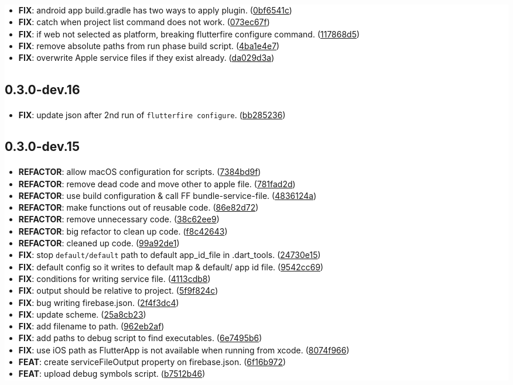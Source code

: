  - **FIX**: android app build.gradle has two ways to apply plugin. ([0bf6541c](https://github.com/invertase/flutterfire_cli/commit/0bf6541c210102e11d1ab04ec7363c894a422f5e))
 - **FIX**: catch when project list command does not work. ([073ec67f](https://github.com/invertase/flutterfire_cli/commit/073ec67f58aefca5b7d682d35aaeb116f6c3eb8a))
 - **FIX**: if web not selected as platform, breaking flutterfire configure command. ([117868d5](https://github.com/invertase/flutterfire_cli/commit/117868d50758ee02ba2b8fcac19624310ffc1f6c))
 - **FIX**: remove absolute paths from run phase build script. ([4ba1e4e7](https://github.com/invertase/flutterfire_cli/commit/4ba1e4e78faa3866f3f491af63b891e3e52cf302))
 - **FIX**: overwrite Apple service files if they exist already. ([da029d3a](https://github.com/invertase/flutterfire_cli/commit/da029d3a0a0a41cf2329027d090ccc5d1037a27e))

## 0.3.0-dev.16

 - **FIX**: update json after 2nd run of `flutterfire configure`. ([bb285236](https://github.com/invertase/flutterfire_cli/commit/bb285236e4e3622fddfa5cbccdebd17e7af82c51))

## 0.3.0-dev.15

 - **REFACTOR**: allow macOS configuration for scripts. ([7384bd9f](https://github.com/invertase/flutterfire_cli/commit/7384bd9f89c00326a1aedf71c02151fd856416f3))
 - **REFACTOR**: remove dead code and move other to apple file. ([781fad2d](https://github.com/invertase/flutterfire_cli/commit/781fad2d4da4a49bdb408026eb696447df3729c5))
 - **REFACTOR**: use build configuration & call FF bundle-service-file. ([4836124a](https://github.com/invertase/flutterfire_cli/commit/4836124ae180d57be0f47d38fcbbfaf1ad440524))
 - **REFACTOR**: make functions out of reusable code. ([86e82d72](https://github.com/invertase/flutterfire_cli/commit/86e82d72d96cdb05734aabacaefd51c5731e5e68))
 - **REFACTOR**: remove unnecessary code. ([38c62ee9](https://github.com/invertase/flutterfire_cli/commit/38c62ee96529f39e7fea30057544e7e95b14e4f2))
 - **REFACTOR**: big refactor to clean up code. ([f8c42643](https://github.com/invertase/flutterfire_cli/commit/f8c426434f1b5f618d093c1a8bdd5e40edb2b833))
 - **REFACTOR**: cleaned up code. ([99a92de1](https://github.com/invertase/flutterfire_cli/commit/99a92de1ce96e8a780234eadfaa2d4a707baaced))
 - **FIX**: stop `default/default` path to default app_id_file in .dart_tools. ([24730e15](https://github.com/invertase/flutterfire_cli/commit/24730e154dd4beda9850ce27ecb7ba1a9cc57efe))
 - **FIX**: default config so it writes to default map & default/ app id file. ([9542cc69](https://github.com/invertase/flutterfire_cli/commit/9542cc694dd4a83ea9c27a4df234885f67cd5ee2))
 - **FIX**: conditions for writing service file. ([4113cdb8](https://github.com/invertase/flutterfire_cli/commit/4113cdb850f943ea1e5810d075318366f6f20bb8))
 - **FIX**: output should be relative to project. ([5f9f824c](https://github.com/invertase/flutterfire_cli/commit/5f9f824c487a273240505b4455587b0b2a74e116))
 - **FIX**: bug writing firebase.json. ([2f4f3dc4](https://github.com/invertase/flutterfire_cli/commit/2f4f3dc4af9e5d45849c7edf48473aec4d9c3676))
 - **FIX**: update scheme. ([25a8cb23](https://github.com/invertase/flutterfire_cli/commit/25a8cb23e36ed617ed4a6c1be5a3cdb150af32f4))
 - **FIX**: add filename to path. ([962eb2af](https://github.com/invertase/flutterfire_cli/commit/962eb2af5904db4c7d1d6edae5975fe767ea79a8))
 - **FIX**: add paths to debug script to find executables. ([6e7495b6](https://github.com/invertase/flutterfire_cli/commit/6e7495b6b32f398559294aa0b39fe51af7c63513))
 - **FIX**: use iOS path as FlutterApp is not available when running from xcode. ([8074f966](https://github.com/invertase/flutterfire_cli/commit/8074f96670dd83553c9f51fb217b6ed8984b66d7))
 - **FEAT**: create serviceFileOutput property on firebase.json. ([6f16b972](https://github.com/invertase/flutterfire_cli/commit/6f16b9722948bf8fee5dee7525306c207990c472))
 - **FEAT**: upload debug symbols script. ([b7512b46](https://github.com/invertase/flutterfire_cli/commit/b7512b465a6563dd86ef5e5fc9dd869f002485c1))
